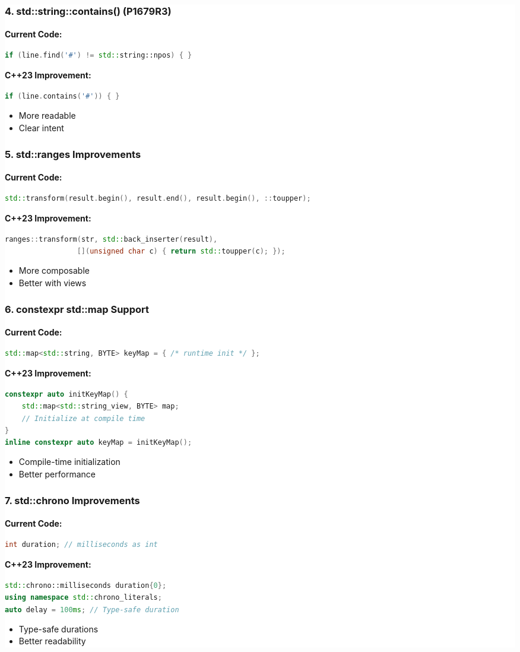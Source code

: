 ### 4. **std::string::contains()** (P1679R3)
**Current Code:**
```cpp
if (line.find('#') != std::string::npos) { }
```

**C++23 Improvement:**
```cpp
if (line.contains('#')) { }
```
- More readable
- Clear intent

### 5. **std::ranges Improvements**
**Current Code:**
```cpp
std::transform(result.begin(), result.end(), result.begin(), ::toupper);
```

**C++23 Improvement:**
```cpp
ranges::transform(str, std::back_inserter(result), 
                 [](unsigned char c) { return std::toupper(c); });
```
- More composable
- Better with views

### 6. **constexpr std::map** Support
**Current Code:**
```cpp
std::map<std::string, BYTE> keyMap = { /* runtime init */ };
```

**C++23 Improvement:**
```cpp
constexpr auto initKeyMap() {
    std::map<std::string_view, BYTE> map;
    // Initialize at compile time
}
inline constexpr auto keyMap = initKeyMap();
```
- Compile-time initialization
- Better performance

### 7. **std::chrono Improvements**
**Current Code:**
```cpp
int duration; // milliseconds as int
```

**C++23 Improvement:**
```cpp
std::chrono::milliseconds duration{0};
using namespace std::chrono_literals;
auto delay = 100ms; // Type-safe duration
```
- Type-safe durations
- Better readability
